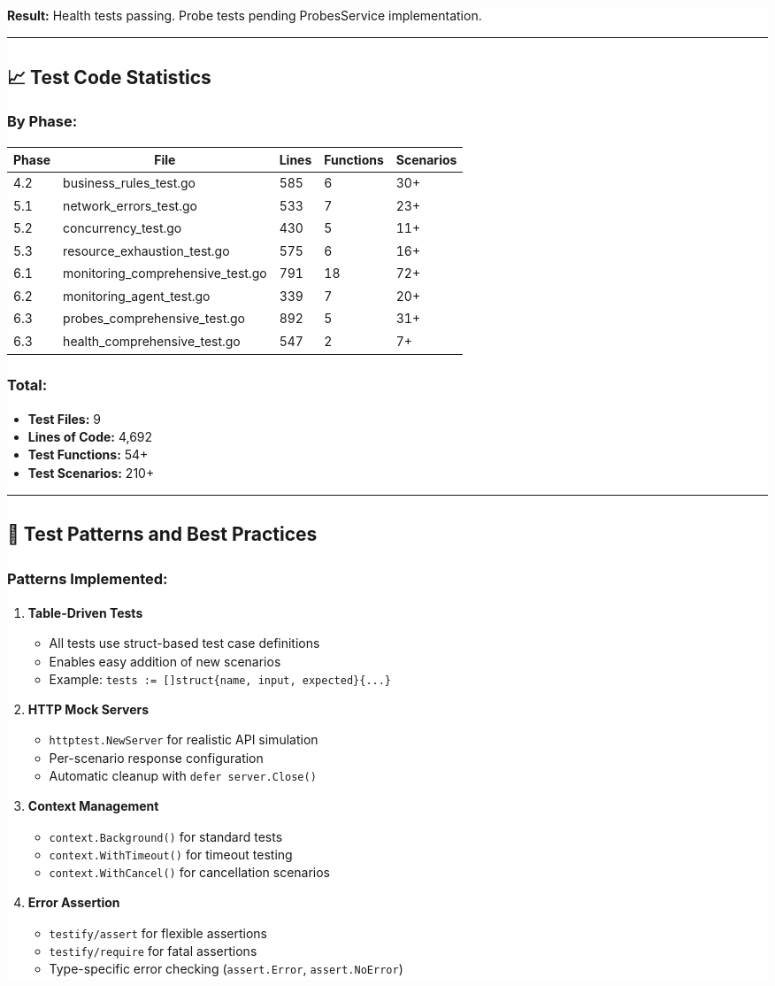 **Result:** Health tests passing. Probe tests pending ProbesService implementation.

---

## 📈 Test Code Statistics

### By Phase:
| Phase | File | Lines | Functions | Scenarios |
|-------|------|-------|-----------|-----------|
| 4.2 | business_rules_test.go | 585 | 6 | 30+ |
| 5.1 | network_errors_test.go | 533 | 7 | 23+ |
| 5.2 | concurrency_test.go | 430 | 5 | 11+ |
| 5.3 | resource_exhaustion_test.go | 575 | 6 | 16+ |
| 6.1 | monitoring_comprehensive_test.go | 791 | 18 | 72+ |
| 6.2 | monitoring_agent_test.go | 339 | 7 | 20+ |
| 6.3 | probes_comprehensive_test.go | 892 | 5 | 31+ |
| 6.3 | health_comprehensive_test.go | 547 | 2 | 7+ |

### Total:
- **Test Files:** 9
- **Lines of Code:** 4,692
- **Test Functions:** 54+
- **Test Scenarios:** 210+

---

## 🔧 Test Patterns and Best Practices

### Patterns Implemented:
1. **Table-Driven Tests**
   - All tests use struct-based test case definitions
   - Enables easy addition of new scenarios
   - Example: `tests := []struct{name, input, expected}{...}`

2. **HTTP Mock Servers**
   - `httptest.NewServer` for realistic API simulation
   - Per-scenario response configuration
   - Automatic cleanup with `defer server.Close()`

3. **Context Management**
   - `context.Background()` for standard tests
   - `context.WithTimeout()` for timeout testing
   - `context.WithCancel()` for cancellation scenarios

4. **Error Assertion**
   - `testify/assert` for flexible assertions
   - `testify/require` for fatal assertions
   - Type-specific error checking (`assert.Error`, `assert.NoError`)
